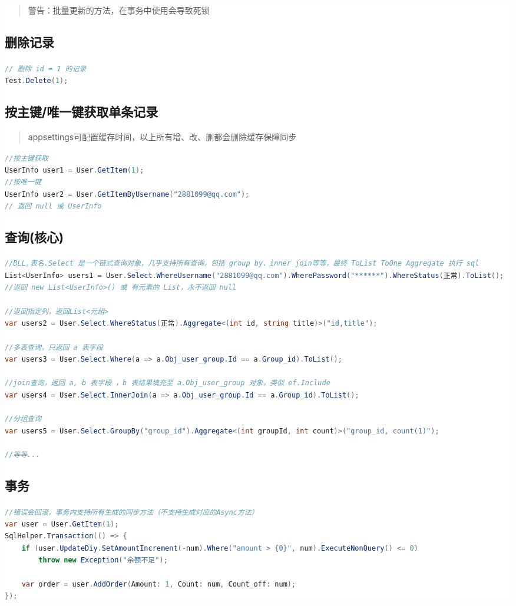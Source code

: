 > 警告：批量更新的方法，在事务中使用会导致死锁

## 删除记录

```csharp
// 删除 id = 1 的记录
Test.Delete(1);
```

## 按主键/唯一键获取单条记录

> appsettings可配置缓存时间，以上所有增、改、删都会删除缓存保障同步

```csharp
//按主键获取
UserInfo user1 = User.GetItem(1);
//按唯一键
UserInfo user2 = User.GetItemByUsername("2881099@qq.com");
// 返回 null 或 UserInfo
```

## 查询(核心)

```csharp
//BLL.表名.Select 是一个链式查询对象，几乎支持所有查询，包括 group by、inner join等等，最终 ToList ToOne Aggregate 执行 sql
List<UserInfo> users1 = User.Select.WhereUsername("2881099@qq.com").WherePassword("******").WhereStatus(正常).ToList();
//返回 new List<UserInfo>() 或 有元素的 List，永不返回 null

//返回指定列，返回List<元组>
var users2 = User.Select.WhereStatus(正常).Aggregate<(int id, string title)>("id,title");

//多表查询，只返回 a 表字段
var users3 = User.Select.Where(a => a.Obj_user_group.Id == a.Group_id).ToList();

//join查询，返回 a, b 表字段 ，b 表结果填充至 a.Obj_user_group 对象，类似 ef.Include
var users4 = User.Select.InnerJoin(a => a.Obj_user_group.Id == a.Group_id).ToList();

//分组查询
var users5 = User.Select.GroupBy("group_id").Aggregate<(int groupId, int count)>("group_id, count(1)");

//等等...
```

## 事务

```csharp
//错误会回滚，事务内支持所有生成的同步方法（不支持生成对应的Async方法）
var user = User.GetItem(1);
SqlHelper.Transaction(() => {
	if (user.UpdateDiy.SetAmountIncrement(-num).Where("amount > {0}", num).ExecuteNonQuery() <= 0)
		throw new Exception("余额不足");

	var order = user.AddOrder(Amount: 1, Count: num, Count_off: num);
});
```
